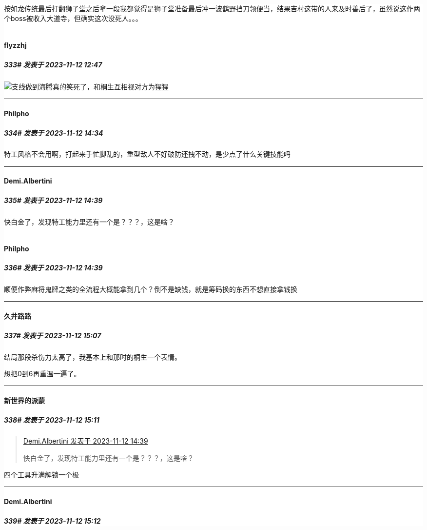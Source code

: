 按如龙传统最后打翻狮子堂之后拿一段我都觉得是狮子堂准备最后冲一波鹤野挡刀领便当，结果吉村这带的人来及时善后了，虽然说这作两个boss被收入大道寺，但确实这次没死人。。。


*****

####  flyzzhj  
##### 333#       发表于 2023-11-12 12:47

<img src="https://static.saraba1st.com/image/smiley/face2017/067.png" referrerpolicy="no-referrer">支线做到海腾真的笑死了，和桐生互相视对方为猩猩


*****

####  Philpho  
##### 334#       发表于 2023-11-12 14:34

特工风格不会用啊，打起来手忙脚乱的，重型敌人不好破防还拽不动，是少点了什么关键技能吗

*****

####  Demi.Albertini  
##### 335#       发表于 2023-11-12 14:39

快白金了，发现特工能力里还有一个是？？？，这是啥？

*****

####  Philpho  
##### 336#       发表于 2023-11-12 14:39

顺便作弊麻将鬼牌之类的全流程大概能拿到几个？倒不是缺钱，就是筹码换的东西不想直接拿钱换


*****

####  久井路路  
##### 337#       发表于 2023-11-12 15:07

结局那段杀伤力太高了，我基本上和那时的桐生一个表情。

想把0到6再重温一遍了。

*****

####  新世界的派蒙  
##### 338#       发表于 2023-11-12 15:11

<blockquote><a href="httphttps://bbs.saraba1st.com/2b/forum.php?mod=redirect&amp;goto=findpost&amp;pid=63021354&amp;ptid=2092834" target="_blank">Demi.Albertini 发表于 2023-11-12 14:39</a>

快白金了，发现特工能力里还有一个是？？？，这是啥？</blockquote>
四个工具升满解锁一个极

*****

####  Demi.Albertini  
##### 339#       发表于 2023-11-12 15:12
